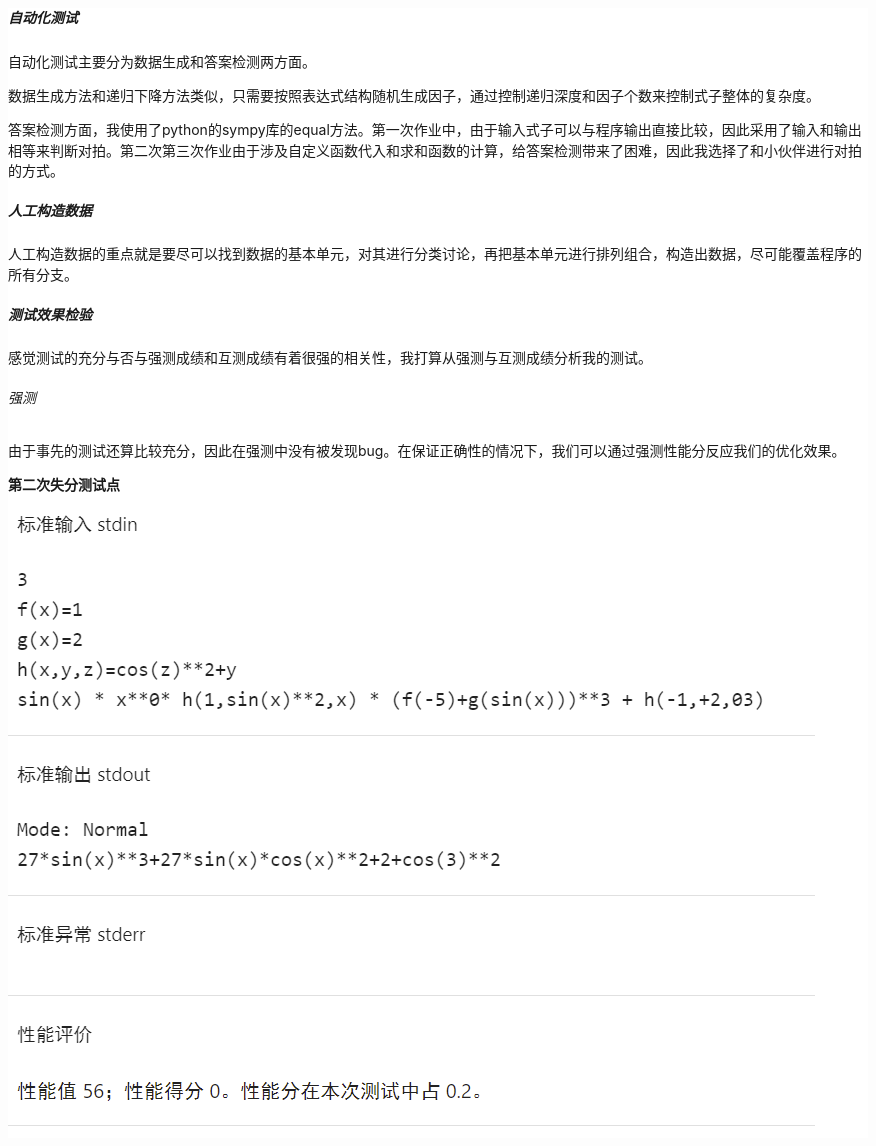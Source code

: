 ##### 自动化测试
自动化测试主要分为数据生成和答案检测两方面。

数据生成方法和递归下降方法类似，只需要按照表达式结构随机生成因子，通过控制递归深度和因子个数来控制式子整体的复杂度。

答案检测方面，我使用了python的sympy库的equal方法。第一次作业中，由于输入式子可以与程序输出直接比较，因此采用了输入和输出相等来判断对拍。第二次第三次作业由于涉及自定义函数代入和求和函数的计算，给答案检测带来了困难，因此我选择了和小伙伴进行对拍的方式。

##### 人工构造数据
人工构造数据的重点就是要尽可以找到数据的基本单元，对其进行分类讨论，再把基本单元进行排列组合，构造出数据，尽可能覆盖程序的所有分支。

##### 测试效果检验
感觉测试的充分与否与强测成绩和互测成绩有着很强的相关性，我打算从强测与互测成绩分析我的测试。

###### 强测

由于事先的测试还算比较充分，因此在强测中没有被发现bug。在保证正确性的情况下，我们可以通过强测性能分反应我们的优化效果。

**第二次失分测试点**

![strong1](img/src/strong1.png)

